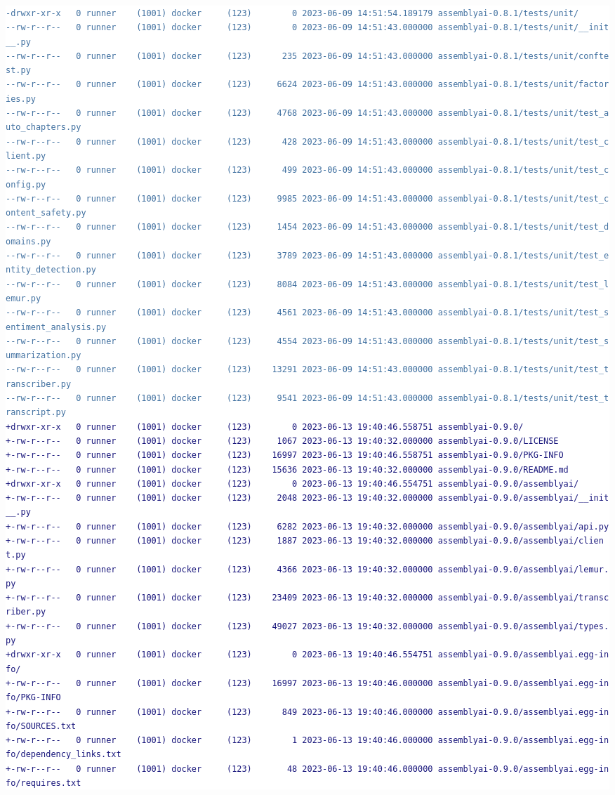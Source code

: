 ```diff
-drwxr-xr-x   0 runner    (1001) docker     (123)        0 2023-06-09 14:51:54.189179 assemblyai-0.8.1/tests/unit/
--rw-r--r--   0 runner    (1001) docker     (123)        0 2023-06-09 14:51:43.000000 assemblyai-0.8.1/tests/unit/__init__.py
--rw-r--r--   0 runner    (1001) docker     (123)      235 2023-06-09 14:51:43.000000 assemblyai-0.8.1/tests/unit/conftest.py
--rw-r--r--   0 runner    (1001) docker     (123)     6624 2023-06-09 14:51:43.000000 assemblyai-0.8.1/tests/unit/factories.py
--rw-r--r--   0 runner    (1001) docker     (123)     4768 2023-06-09 14:51:43.000000 assemblyai-0.8.1/tests/unit/test_auto_chapters.py
--rw-r--r--   0 runner    (1001) docker     (123)      428 2023-06-09 14:51:43.000000 assemblyai-0.8.1/tests/unit/test_client.py
--rw-r--r--   0 runner    (1001) docker     (123)      499 2023-06-09 14:51:43.000000 assemblyai-0.8.1/tests/unit/test_config.py
--rw-r--r--   0 runner    (1001) docker     (123)     9985 2023-06-09 14:51:43.000000 assemblyai-0.8.1/tests/unit/test_content_safety.py
--rw-r--r--   0 runner    (1001) docker     (123)     1454 2023-06-09 14:51:43.000000 assemblyai-0.8.1/tests/unit/test_domains.py
--rw-r--r--   0 runner    (1001) docker     (123)     3789 2023-06-09 14:51:43.000000 assemblyai-0.8.1/tests/unit/test_entity_detection.py
--rw-r--r--   0 runner    (1001) docker     (123)     8084 2023-06-09 14:51:43.000000 assemblyai-0.8.1/tests/unit/test_lemur.py
--rw-r--r--   0 runner    (1001) docker     (123)     4561 2023-06-09 14:51:43.000000 assemblyai-0.8.1/tests/unit/test_sentiment_analysis.py
--rw-r--r--   0 runner    (1001) docker     (123)     4554 2023-06-09 14:51:43.000000 assemblyai-0.8.1/tests/unit/test_summarization.py
--rw-r--r--   0 runner    (1001) docker     (123)    13291 2023-06-09 14:51:43.000000 assemblyai-0.8.1/tests/unit/test_transcriber.py
--rw-r--r--   0 runner    (1001) docker     (123)     9541 2023-06-09 14:51:43.000000 assemblyai-0.8.1/tests/unit/test_transcript.py
+drwxr-xr-x   0 runner    (1001) docker     (123)        0 2023-06-13 19:40:46.558751 assemblyai-0.9.0/
+-rw-r--r--   0 runner    (1001) docker     (123)     1067 2023-06-13 19:40:32.000000 assemblyai-0.9.0/LICENSE
+-rw-r--r--   0 runner    (1001) docker     (123)    16997 2023-06-13 19:40:46.558751 assemblyai-0.9.0/PKG-INFO
+-rw-r--r--   0 runner    (1001) docker     (123)    15636 2023-06-13 19:40:32.000000 assemblyai-0.9.0/README.md
+drwxr-xr-x   0 runner    (1001) docker     (123)        0 2023-06-13 19:40:46.554751 assemblyai-0.9.0/assemblyai/
+-rw-r--r--   0 runner    (1001) docker     (123)     2048 2023-06-13 19:40:32.000000 assemblyai-0.9.0/assemblyai/__init__.py
+-rw-r--r--   0 runner    (1001) docker     (123)     6282 2023-06-13 19:40:32.000000 assemblyai-0.9.0/assemblyai/api.py
+-rw-r--r--   0 runner    (1001) docker     (123)     1887 2023-06-13 19:40:32.000000 assemblyai-0.9.0/assemblyai/client.py
+-rw-r--r--   0 runner    (1001) docker     (123)     4366 2023-06-13 19:40:32.000000 assemblyai-0.9.0/assemblyai/lemur.py
+-rw-r--r--   0 runner    (1001) docker     (123)    23409 2023-06-13 19:40:32.000000 assemblyai-0.9.0/assemblyai/transcriber.py
+-rw-r--r--   0 runner    (1001) docker     (123)    49027 2023-06-13 19:40:32.000000 assemblyai-0.9.0/assemblyai/types.py
+drwxr-xr-x   0 runner    (1001) docker     (123)        0 2023-06-13 19:40:46.554751 assemblyai-0.9.0/assemblyai.egg-info/
+-rw-r--r--   0 runner    (1001) docker     (123)    16997 2023-06-13 19:40:46.000000 assemblyai-0.9.0/assemblyai.egg-info/PKG-INFO
+-rw-r--r--   0 runner    (1001) docker     (123)      849 2023-06-13 19:40:46.000000 assemblyai-0.9.0/assemblyai.egg-info/SOURCES.txt
+-rw-r--r--   0 runner    (1001) docker     (123)        1 2023-06-13 19:40:46.000000 assemblyai-0.9.0/assemblyai.egg-info/dependency_links.txt
+-rw-r--r--   0 runner    (1001) docker     (123)       48 2023-06-13 19:40:46.000000 assemblyai-0.9.0/assemblyai.egg-info/requires.txt
```